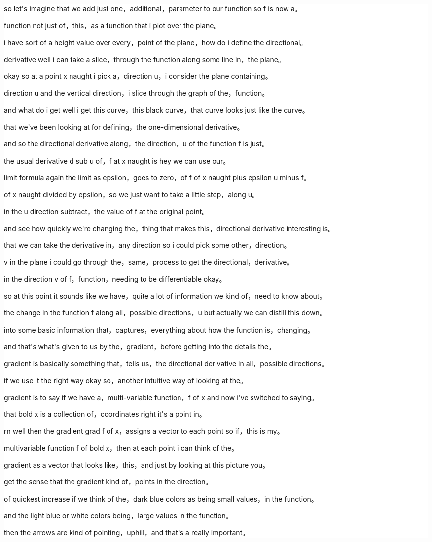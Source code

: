 so let's imagine that we add just one，additional，parameter to our function so f is now a。

function not just of，this，as a function that i plot over the plane。

i have sort of a height value over every，point of the plane，how do i define the directional。

derivative well i can take a slice，through the function along some line in，the plane。

okay so at a point x naught i pick a，direction u，i consider the plane containing。

direction u and the vertical direction，i slice through the graph of the，function。

and what do i get well i get this curve，this black curve，that curve looks just like the curve。

that we've been looking at for defining，the one-dimensional derivative。

and so the directional derivative along，the direction，u of the function f is just。

the usual derivative d sub u of，f at x naught is hey we can use our。

limit formula again the limit as epsilon，goes to zero，of f of x naught plus epsilon u minus f。

of x naught divided by epsilon，so we just want to take a little step，along u。

in the u direction subtract，the value of f at the original point。

and see how quickly we're changing the，thing that makes this，directional derivative interesting is。

that we can take the derivative in，any direction so i could pick some other，direction。

v in the plane i could go through the，same，process to get the directional，derivative。

in the direction v of f，function，needing to be differentiable okay。

so at this point it sounds like we have，quite a lot of information we kind of，need to know about。

the change in the function f along all，possible directions，u but actually we can distill this down。

into some basic information that，captures，everything about how the function is，changing。

and that's what's given to us by the，gradient，before getting into the details the。

gradient is basically something that，tells us，the directional derivative in all，possible directions。

if we use it the right way okay so，another intuitive way of looking at the。

gradient is to say if we have a，multi-variable function，f of x and now i've switched to saying。

that bold x is a collection of，coordinates right it's a point in。

rn well then the gradient grad f of x，assigns a vector to each point so if，this is my。

multivariable function f of bold x，then at each point i can think of the。

gradient as a vector that looks like，this，and just by looking at this picture you。

get the sense that the gradient kind of，points in the direction。

of quickest increase if we think of the，dark blue colors as being small values，in the function。

and the light blue or white colors being，large values in the function。

then the arrows are kind of pointing，uphill，and that's a really important。
